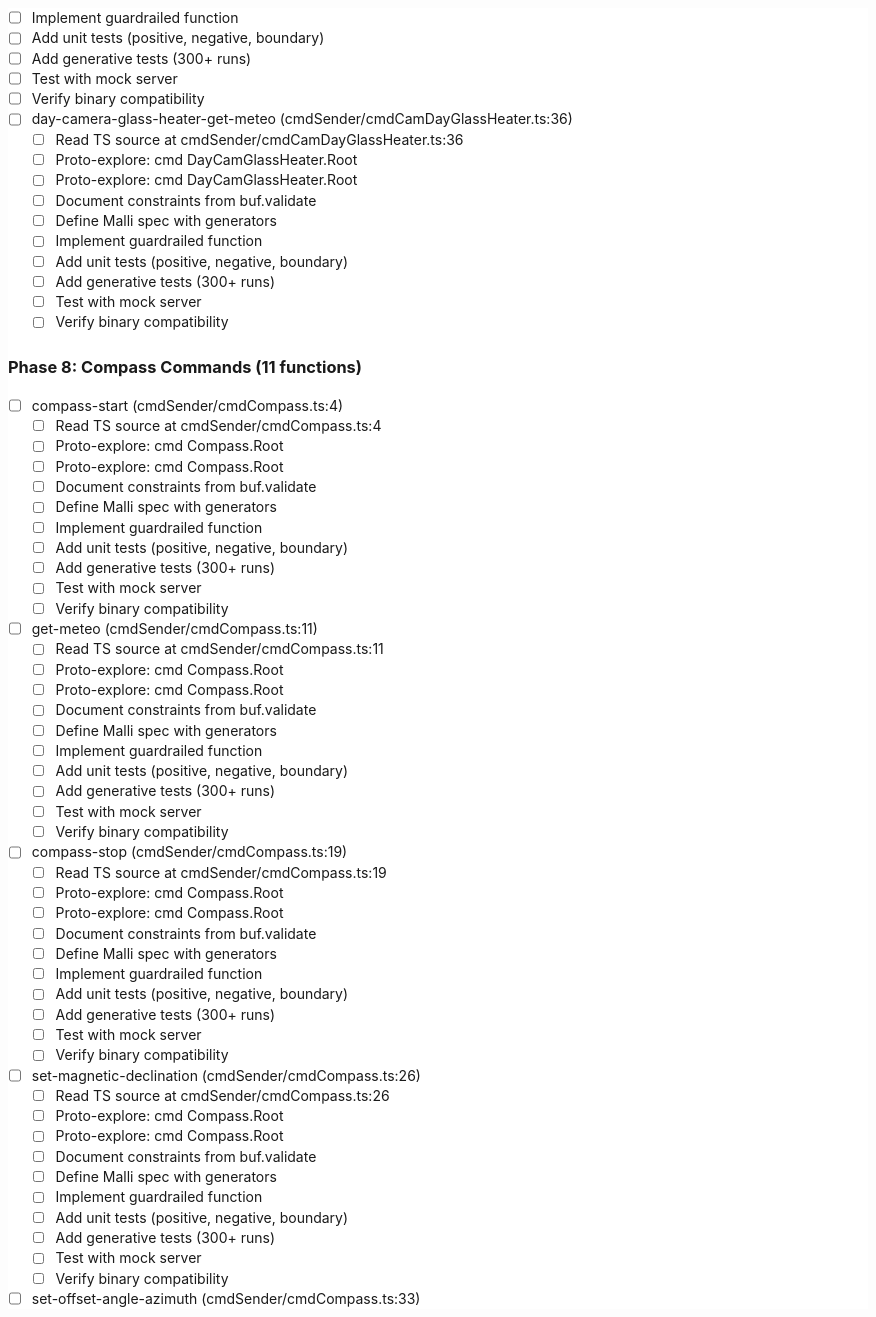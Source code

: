   - [ ] Implement guardrailed function
  - [ ] Add unit tests (positive, negative, boundary)
  - [ ] Add generative tests (300+ runs)
  - [ ] Test with mock server
  - [ ] Verify binary compatibility
- [ ] day-camera-glass-heater-get-meteo (cmdSender/cmdCamDayGlassHeater.ts:36)
  - [ ] Read TS source at cmdSender/cmdCamDayGlassHeater.ts:36
  - [ ] Proto-explore: cmd DayCamGlassHeater.Root
  - [ ] Proto-explore: cmd DayCamGlassHeater.Root
  - [ ] Document constraints from buf.validate
  - [ ] Define Malli spec with generators
  - [ ] Implement guardrailed function
  - [ ] Add unit tests (positive, negative, boundary)
  - [ ] Add generative tests (300+ runs)
  - [ ] Test with mock server
  - [ ] Verify binary compatibility

### Phase 8: Compass Commands (11 functions)
- [ ] compass-start (cmdSender/cmdCompass.ts:4)
  - [ ] Read TS source at cmdSender/cmdCompass.ts:4
  - [ ] Proto-explore: cmd Compass.Root
  - [ ] Proto-explore: cmd Compass.Root
  - [ ] Document constraints from buf.validate
  - [ ] Define Malli spec with generators
  - [ ] Implement guardrailed function
  - [ ] Add unit tests (positive, negative, boundary)
  - [ ] Add generative tests (300+ runs)
  - [ ] Test with mock server
  - [ ] Verify binary compatibility
- [ ] get-meteo (cmdSender/cmdCompass.ts:11)
  - [ ] Read TS source at cmdSender/cmdCompass.ts:11
  - [ ] Proto-explore: cmd Compass.Root
  - [ ] Proto-explore: cmd Compass.Root
  - [ ] Document constraints from buf.validate
  - [ ] Define Malli spec with generators
  - [ ] Implement guardrailed function
  - [ ] Add unit tests (positive, negative, boundary)
  - [ ] Add generative tests (300+ runs)
  - [ ] Test with mock server
  - [ ] Verify binary compatibility
- [ ] compass-stop (cmdSender/cmdCompass.ts:19)
  - [ ] Read TS source at cmdSender/cmdCompass.ts:19
  - [ ] Proto-explore: cmd Compass.Root
  - [ ] Proto-explore: cmd Compass.Root
  - [ ] Document constraints from buf.validate
  - [ ] Define Malli spec with generators
  - [ ] Implement guardrailed function
  - [ ] Add unit tests (positive, negative, boundary)
  - [ ] Add generative tests (300+ runs)
  - [ ] Test with mock server
  - [ ] Verify binary compatibility
- [ ] set-magnetic-declination (cmdSender/cmdCompass.ts:26)
  - [ ] Read TS source at cmdSender/cmdCompass.ts:26
  - [ ] Proto-explore: cmd Compass.Root
  - [ ] Proto-explore: cmd Compass.Root
  - [ ] Document constraints from buf.validate
  - [ ] Define Malli spec with generators
  - [ ] Implement guardrailed function
  - [ ] Add unit tests (positive, negative, boundary)
  - [ ] Add generative tests (300+ runs)
  - [ ] Test with mock server
  - [ ] Verify binary compatibility
- [ ] set-offset-angle-azimuth (cmdSender/cmdCompass.ts:33)